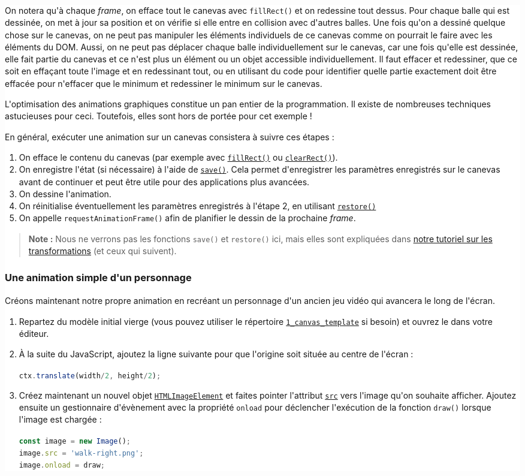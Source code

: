 On notera qu'à chaque <i lang="en">frame</i>, on efface tout le canevas avec `fillRect()` et on redessine tout dessus. Pour chaque balle qui est dessinée, on met à jour sa position et on vérifie si elle entre en collision avec d'autres balles. Une fois qu'on a dessiné quelque chose sur le canevas, on ne peut pas manipuler les éléments individuels de ce canevas comme on pourrait le faire avec les éléments du DOM. Aussi, on ne peut pas déplacer chaque balle individuellement sur le canevas, car une fois qu'elle est dessinée, elle fait partie du canevas et ce n'est plus un élément ou un objet accessible individuellement. Il faut effacer et redessiner, que ce soit en effaçant toute l'image et en redessinant tout, ou en utilisant du code pour identifier quelle partie exactement doit être effacée pour n'effacer que le minimum et redessiner le minimum sur le canevas.

L'optimisation des animations graphiques constitue un pan entier de la programmation. Il existe de nombreuses techniques astucieuses pour ceci. Toutefois, elles sont hors de portée pour cet exemple&nbsp;!

En général, exécuter une animation sur un canevas consistera à suivre ces étapes&nbsp;:

1. On efface le contenu du canevas (par exemple avec [`fillRect()`](/fr/docs/Web/API/CanvasRenderingContext2D/fillRect) ou [`clearRect()`](/fr/docs/Web/API/CanvasRenderingContext2D/clearRect)).
2. On enregistre l'état (si nécessaire) à l'aide de [`save()`](/fr/docs/Web/API/CanvasRenderingContext2D/save). Cela permet d'enregistrer les paramètres enregistrés sur le canevas avant de continuer et peut être utile pour des applications plus avancées.
3. On dessine l'animation.
4. On réinitialise éventuellement les paramètres enregistrés à l'étape 2, en utilisant [`restore()`](/fr/docs/Web/API/CanvasRenderingContext2D/restore)
5. On appelle `requestAnimationFrame()` afin de planifier le dessin de la prochaine <i lang="en">frame</i>.

> **Note :** Nous ne verrons pas les fonctions `save()` et `restore()` ici, mais elles sont expliquées dans [notre tutoriel sur les transformations](/fr/docs/Web/API/Canvas_API/Tutorial/Transformations) (et ceux qui suivent).

### Une animation simple d'un personnage

Créons maintenant notre propre animation en recréant un personnage d'un ancien jeu vidéo qui avancera le long de l'écran.

1. Repartez du modèle initial vierge (vous pouvez utiliser le répertoire [`1_canvas_template`](https://github.com/mdn/learning-area/tree/main/javascript/apis/drawing-graphics/getting-started/1_canvas_template) si besoin) et ouvrez le dans votre éditeur.
2. À la suite du JavaScript, ajoutez la ligne suivante pour que l'origine soit située au centre de l'écran&nbsp;:

    ```js
    ctx.translate(width/2, height/2);
    ```

3. Créez maintenant un nouvel objet [`HTMLImageElement`](/fr/docs/Web/API/HTMLImageElement) et faites pointer l'attribut [`src`](/fr/docs/Web/HTML/Element/img#attr-src) vers l'image qu'on souhaite afficher. Ajoutez ensuite un gestionnaire d'évènement avec la propriété `onload` pour déclencher l'exécution de la fonction `draw()` lorsque l'image est chargée&nbsp;:

    ```js
    const image = new Image();
    image.src = 'walk-right.png';
    image.onload = draw;
    ```

